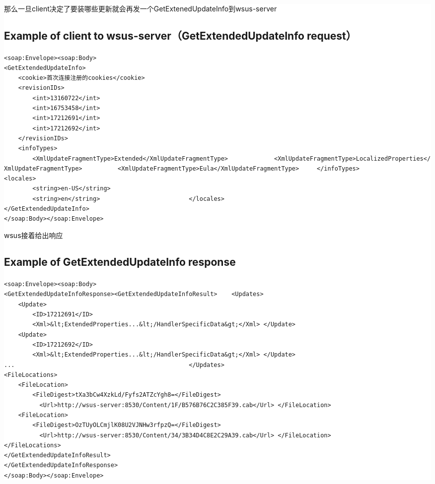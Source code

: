 ```

```

那么一旦client决定了要装哪些更新就会再发一个GetExtenedUpdateInfo到wsus-server

Example of client to wsus-server（GetExtendedUpdateInfo request）
---------------------------------------------------------------

```
<soap:Envelope><soap:Body>
<GetExtendedUpdateInfo>
    <cookie>首次连接注册的cookies</cookie> 
    <revisionIDs>
        <int>13160722</int>
        <int>16753458</int>
        <int>17212691</int> 
        <int>17212692</int>
    </revisionIDs>
    <infoTypes>
        <XmlUpdateFragmentType>Extended</XmlUpdateFragmentType>             <XmlUpdateFragmentType>LocalizedProperties</XmlUpdateFragmentType>          <XmlUpdateFragmentType>Eula</XmlUpdateFragmentType>     </infoTypes>                                    <locales>
        <string>en-US</string>
        <string>en</string>                         </locales>                              
</GetExtendedUpdateInfo>
</soap:Body></soap:Envelope>

```

wsus接着给出响应

Example of GetExtendedUpdateInfo response
-----------------------------------------

```
<soap:Envelope><soap:Body>
<GetExtendedUpdateInfoResponse><GetExtendedUpdateInfoResult>    <Updates>
    <Update>
        <ID>17212691</ID>
        <Xml>&lt;ExtendedProperties...&lt;/HandlerSpecificData&gt;</Xml> </Update>  
    <Update>
        <ID>17212692</ID>
        <Xml>&lt;ExtendedProperties...&lt;/HandlerSpecificData&gt;</Xml> </Update>
...                                                 </Updates>
<FileLocations>
    <FileLocation> 
        <FileDigest>tXa3bCw4XzkLd/Fyfs2ATZcYgh8=</FileDigest>
          <Url>http://wsus-server:8530/Content/1F/B576B76C2C385F39.cab</Url> </FileLocation>
    <FileLocation>
        <FileDigest>OzTUyOLCmjlK08U2VJNHw3rfpzQ=</FileDigest>
          <Url>http://wsus-server:8530/Content/34/3B34D4C8E2C29A39.cab</Url> </FileLocation>                                        </FileLocations>
</GetExtendedUpdateInfoResult>
</GetExtendedUpdateInfoResponse>
</soap:Body></soap:Envelope>

```
